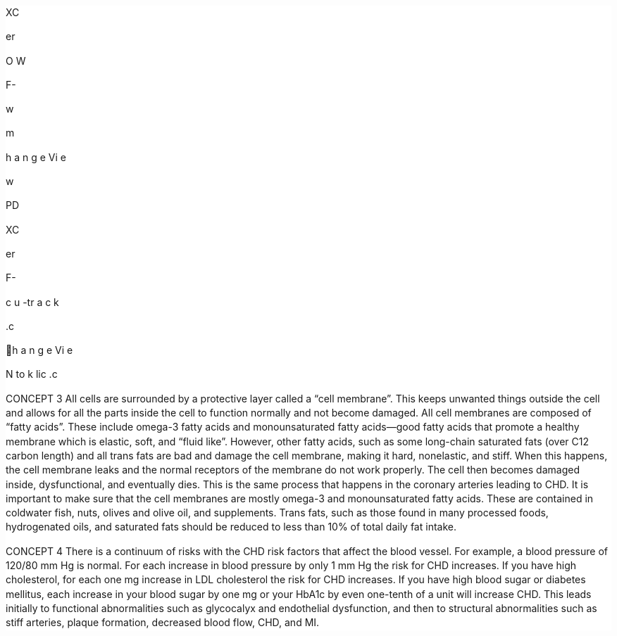 XC

er

O W

F-

w

m

h a n g e Vi e

w

PD

XC

er

F-

c u -tr a c k

.c

h a n g e Vi e

N to k lic .c

CONCEPT 3 All cells are surrounded by a protective layer called a “cell
membrane”. This keeps unwanted things outside the cell and allows for
all the parts inside the cell to function normally and not become
damaged. All cell membranes are composed of “fatty acids”. These include
omega-3 fatty acids and monounsaturated fatty acids—good fatty acids
that promote a healthy membrane which is elastic, soft, and “fluid
like”. However, other fatty acids, such as some long-chain saturated
fats (over C12 carbon length) and all trans fats are bad and damage the
cell membrane, making it hard, nonelastic, and stiff. When this happens,
the cell membrane leaks and the normal receptors of the membrane do not
work properly. The cell then becomes damaged inside, dysfunctional, and
eventually dies. This is the same process that happens in the coronary
arteries leading to CHD. It is important to make sure that the cell
membranes are mostly omega-3 and monounsaturated fatty acids. These are
contained in coldwater fish, nuts, olives and olive oil, and
supplements. Trans fats, such as those found in many processed foods,
hydrogenated oils, and saturated fats should be reduced to less than 10%
of total daily fat intake.

CONCEPT 4 There is a continuum of risks with the CHD risk factors that
affect the blood vessel. For example, a blood pressure of 120/80 mm Hg
is normal. For each increase in blood pressure by only 1 mm Hg the risk
for CHD increases. If you have high cholesterol, for each one mg
increase in LDL cholesterol the risk for CHD increases. If you have high
blood sugar or diabetes mellitus, each increase in your blood sugar by
one mg or your HbA1c by even one-tenth of a unit will increase CHD. This
leads initially to functional abnormalities such as glycocalyx and
endothelial dysfunction, and then to structural abnormalities such as
stiff arteries, plaque formation, decreased blood flow, CHD, and MI.
